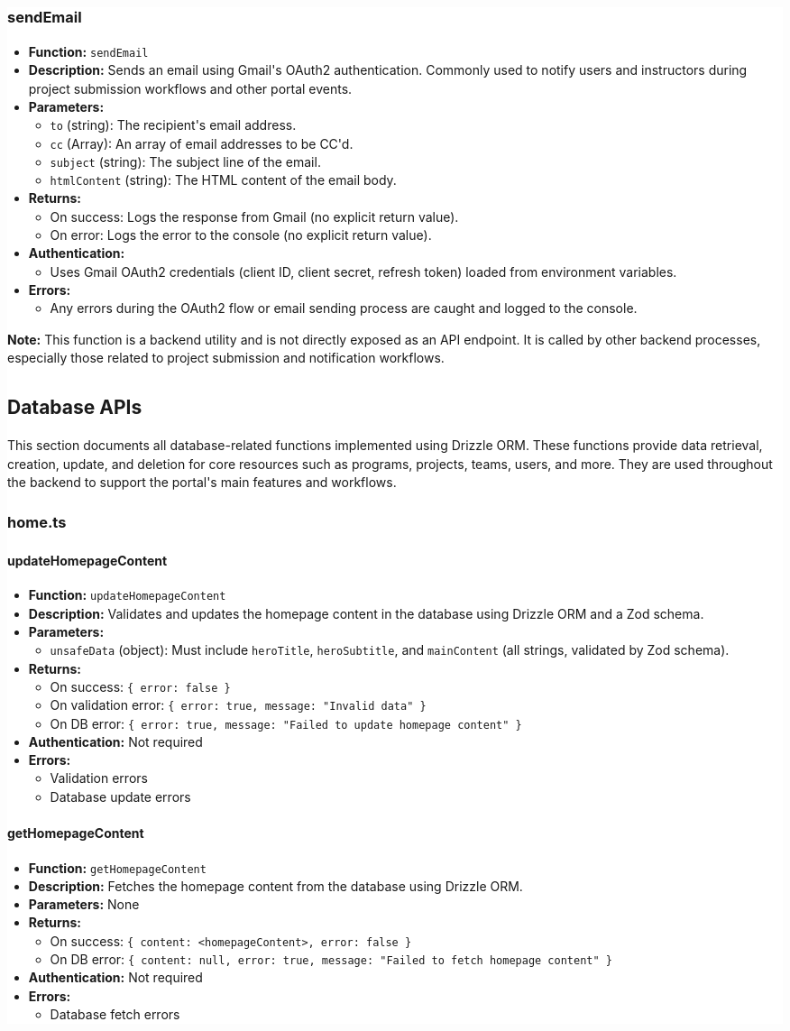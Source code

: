 ### sendEmail
- **Function:** `sendEmail`
- **Description:** Sends an email using Gmail's OAuth2 authentication. Commonly used to notify users and instructors during project submission workflows and other portal events.
- **Parameters:**
  - `to` (string): The recipient's email address.
  - `cc` (Array<string>): An array of email addresses to be CC'd.
  - `subject` (string): The subject line of the email.
  - `htmlContent` (string): The HTML content of the email body.
- **Returns:**
  - On success: Logs the response from Gmail (no explicit return value).
  - On error: Logs the error to the console (no explicit return value).
- **Authentication:**
  - Uses Gmail OAuth2 credentials (client ID, client secret, refresh token) loaded from environment variables.
- **Errors:**
  - Any errors during the OAuth2 flow or email sending process are caught and logged to the console.

**Note:** This function is a backend utility and is not directly exposed as an API endpoint. It is called by other backend processes, especially those related to project submission and notification workflows.

## Database APIs

This section documents all database-related functions implemented using Drizzle ORM. These functions provide data retrieval, creation, update, and deletion for core resources such as programs, projects, teams, users, and more. They are used throughout the backend to support the portal's main features and workflows.

### home.ts

#### updateHomepageContent
- **Function:** `updateHomepageContent`
- **Description:** Validates and updates the homepage content in the database using Drizzle ORM and a Zod schema.
- **Parameters:**
  - `unsafeData` (object): Must include `heroTitle`, `heroSubtitle`, and `mainContent` (all strings, validated by Zod schema).
- **Returns:**
  - On success: `{ error: false }`
  - On validation error: `{ error: true, message: "Invalid data" }`
  - On DB error: `{ error: true, message: "Failed to update homepage content" }`
- **Authentication:** Not required
- **Errors:**
  - Validation errors
  - Database update errors

#### getHomepageContent
- **Function:** `getHomepageContent`
- **Description:** Fetches the homepage content from the database using Drizzle ORM.
- **Parameters:** None
- **Returns:**
  - On success: `{ content: <homepageContent>, error: false }`
  - On DB error: `{ content: null, error: true, message: "Failed to fetch homepage content" }`
- **Authentication:** Not required
- **Errors:**
  - Database fetch errors
